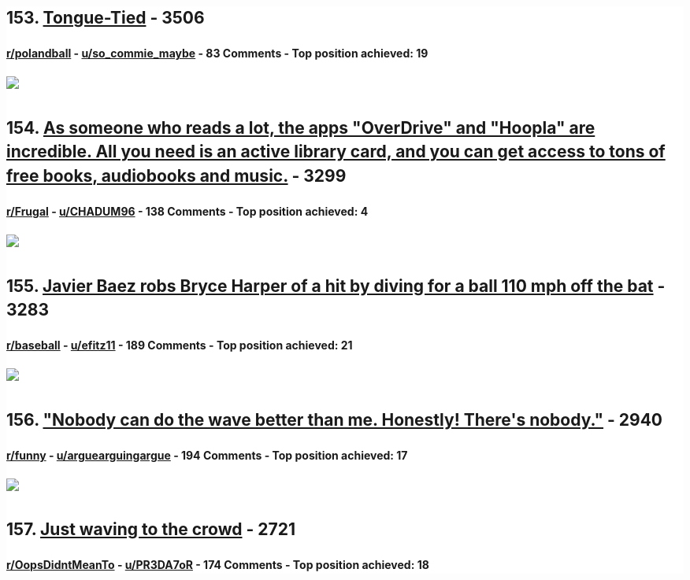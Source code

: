 ## 153. [Tongue-Tied](http://reddit.com/r/polandball/comments/6jjuj1/tonguetied/) - 3506
#### [r/polandball](http://reddit.com/r/polandball) - [u/so_commie_maybe](http://reddit.com/u/so_commie_maybe) - 83 Comments - Top position achieved: 19

<a href="http://imgur.com/RZEG7Jc.png"><img src="https://b.thumbs.redditmedia.com/grcxEydCR_qdPWyHtBcGAzaCBXKwolgb5F-aQLRQYTc.jpg"></img></a>

## 154. [As someone who reads a lot, the apps "OverDrive" and "Hoopla" are incredible. All you need is an active library card, and you can get access to tons of free books, audiobooks and music.](http://reddit.com/r/Frugal/comments/6jkgmf/as_someone_who_reads_a_lot_the_apps_overdrive_and/) - 3299
#### [r/Frugal](http://reddit.com/r/Frugal) - [u/CHADUM96](http://reddit.com/u/CHADUM96) - 138 Comments - Top position achieved: 4

<a href="https://i.redd.it/zjecqmdz4z5z.jpg"><img src="image"></img></a>

## 155. [Javier Baez robs Bryce Harper of a hit by diving for a ball 110 mph off the bat](http://reddit.com/r/baseball/comments/6jp0rp/javier_baez_robs_bryce_harper_of_a_hit_by_diving/) - 3283
#### [r/baseball](http://reddit.com/r/baseball) - [u/efitz11](http://reddit.com/u/efitz11) - 189 Comments - Top position achieved: 21

<a href="https://streamable.com/j2lpn"><img src="https://b.thumbs.redditmedia.com/RyP6S_ncNsKhT5_BSDp56TdZyeBEWZceyrKufor_eRk.jpg"></img></a>

## 156. ["Nobody can do the wave better than me. Honestly! There's nobody."](http://reddit.com/r/funny/comments/6jp615/nobody_can_do_the_wave_better_than_me_honestly/) - 2940
#### [r/funny](http://reddit.com/r/funny) - [u/arguearguingargue](http://reddit.com/u/arguearguingargue) - 194 Comments - Top position achieved: 17

<a href="http://i.imgur.com/wUKhX.gif"><img src="https://b.thumbs.redditmedia.com/0nM9JU8AkqkRFRgWrteRXxMvHTpg0OpGQ3c3bmIsgAM.jpg"></img></a>

## 157. [Just waving to the crowd](http://reddit.com/r/OopsDidntMeanTo/comments/6jpl3d/just_waving_to_the_crowd/) - 2721
#### [r/OopsDidntMeanTo](http://reddit.com/r/OopsDidntMeanTo) - [u/PR3DA7oR](http://reddit.com/u/PR3DA7oR) - 174 Comments - Top position achieved: 18
